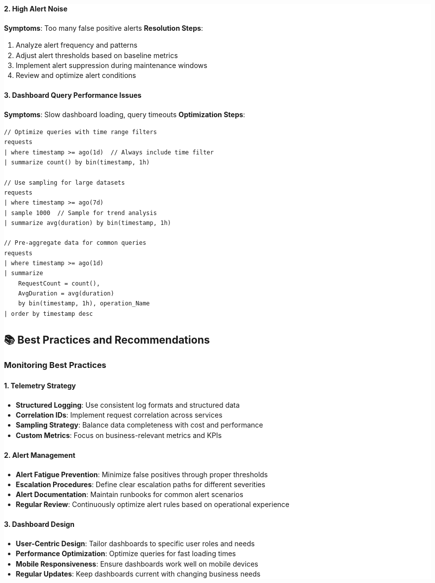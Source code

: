 #### 2. High Alert Noise
**Symptoms**: Too many false positive alerts
**Resolution Steps**:
1. Analyze alert frequency and patterns
2. Adjust alert thresholds based on baseline metrics
3. Implement alert suppression during maintenance windows
4. Review and optimize alert conditions

#### 3. Dashboard Query Performance Issues
**Symptoms**: Slow dashboard loading, query timeouts
**Optimization Steps**:
```kusto
// Optimize queries with time range filters
requests
| where timestamp >= ago(1d)  // Always include time filter
| summarize count() by bin(timestamp, 1h)

// Use sampling for large datasets
requests
| where timestamp >= ago(7d)
| sample 1000  // Sample for trend analysis
| summarize avg(duration) by bin(timestamp, 1h)

// Pre-aggregate data for common queries
requests
| where timestamp >= ago(1d)
| summarize 
    RequestCount = count(),
    AvgDuration = avg(duration)
    by bin(timestamp, 1h), operation_Name
| order by timestamp desc
```

## 📚 Best Practices and Recommendations

### Monitoring Best Practices

#### 1. Telemetry Strategy
- **Structured Logging**: Use consistent log formats and structured data
- **Correlation IDs**: Implement request correlation across services
- **Sampling Strategy**: Balance data completeness with cost and performance
- **Custom Metrics**: Focus on business-relevant metrics and KPIs

#### 2. Alert Management
- **Alert Fatigue Prevention**: Minimize false positives through proper thresholds
- **Escalation Procedures**: Define clear escalation paths for different severities
- **Alert Documentation**: Maintain runbooks for common alert scenarios
- **Regular Review**: Continuously optimize alert rules based on operational experience

#### 3. Dashboard Design
- **User-Centric Design**: Tailor dashboards to specific user roles and needs
- **Performance Optimization**: Optimize queries for fast loading times
- **Mobile Responsiveness**: Ensure dashboards work well on mobile devices
- **Regular Updates**: Keep dashboards current with changing business needs
